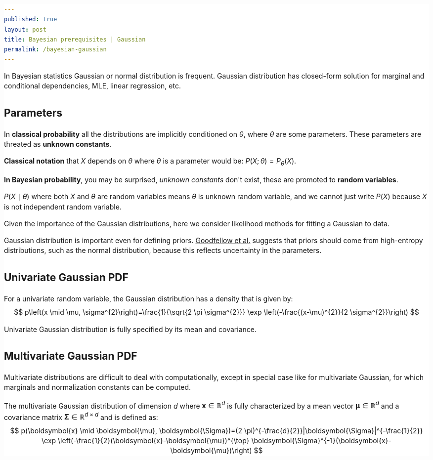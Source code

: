 ```yaml
---
published: true
layout: post
title: Bayesian prerequisites | Gaussian
permalink: /bayesian-gaussian
---
```


In Bayesian statistics Gaussian or normal distribution is frequent. Gaussian distribution has closed-form solution for marginal and conditional dependencies, MLE, linear regression, etc. 


## Parameters

In **classical probability** all the distributions are implicitly conditioned on $\theta$, where $\theta$ are some parameters. These parameters are threated as **unknown constants**.

**Classical notation** that $X$ depends on $\theta$ where $\theta$ is a parameter would be: $P(X ; \theta) = P_{\theta}(X)$.


**In Bayesian probability**, you may be surprised, *unknown constants* don't exist, these are promoted to **random variables**.

$P(X \mid \theta)$ where both $X$ and $\theta$ are random variables means $\theta$ is unknown random variable, and we cannot just write $P(X)$ because $X$ is not independent random variable. 

Given the importance of the Gaussian distributions, here we consider likelihood methods for fitting a Gaussian to data.

Gaussian distribution is important even for defining priors. [Goodfellow et al.](https://www.deeplearningbook.org/) suggests that priors should come from high-entropy distributions, such as the normal distribution, because this reflects uncertainty in the parameters.

## Univariate Gaussian PDF

For a univariate random variable, the Gaussian distribution has a density that is given by:
$$
p\left(x \mid \mu, \sigma^{2}\right)=\frac{1}{\sqrt{2 \pi \sigma^{2}}} \exp \left(-\frac{(x-\mu)^{2}}{2 \sigma^{2}}\right)
$$

Univariate Gaussian distribution is fully specified by its mean and covariance.


## Multivariate Gaussian PDF

Multivariate distributions are difficult to deal with computationally, except in special case like for multivariate Gaussian, for which marginals and normalization constants can be computed.

The multivariate Gaussian distribution of dimension $d$ where $\boldsymbol{x} \in \mathbb R^d$ is fully characterized by a mean vector $\boldsymbol{\mu} \in \mathbb R^d$ and a covariance matrix $\boldsymbol{\Sigma} \in \mathbb{R}^{d \times d}$ and is defined as:
$$
p(\boldsymbol{x} \mid \boldsymbol{\mu}, \boldsymbol{\Sigma})=(2 \pi)^{-\frac{d}{2}}|\boldsymbol{\Sigma}|^{-\frac{1}{2}} \exp \left(-\frac{1}{2}(\boldsymbol{x}-\boldsymbol{\mu})^{\top} \boldsymbol{\Sigma}^{-1}(\boldsymbol{x}-\boldsymbol{\mu})\right) 
$$

